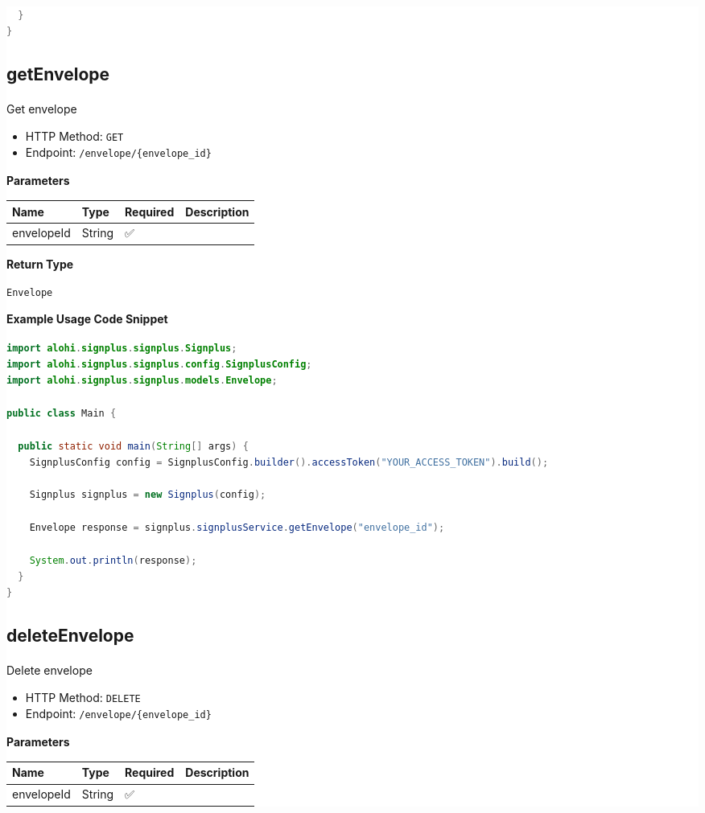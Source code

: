 ```java
  }
}

```

## getEnvelope

Get envelope

- HTTP Method: `GET`
- Endpoint: `/envelope/{envelope_id}`

**Parameters**

| Name       | Type   | Required | Description |
| :--------- | :----- | :------- | :---------- |
| envelopeId | String | ✅       |             |

**Return Type**

`Envelope`

**Example Usage Code Snippet**

```java
import alohi.signplus.signplus.Signplus;
import alohi.signplus.signplus.config.SignplusConfig;
import alohi.signplus.signplus.models.Envelope;

public class Main {

  public static void main(String[] args) {
    SignplusConfig config = SignplusConfig.builder().accessToken("YOUR_ACCESS_TOKEN").build();

    Signplus signplus = new Signplus(config);

    Envelope response = signplus.signplusService.getEnvelope("envelope_id");

    System.out.println(response);
  }
}

```

## deleteEnvelope

Delete envelope

- HTTP Method: `DELETE`
- Endpoint: `/envelope/{envelope_id}`

**Parameters**

| Name       | Type   | Required | Description |
| :--------- | :----- | :------- | :---------- |
| envelopeId | String | ✅       |             |
